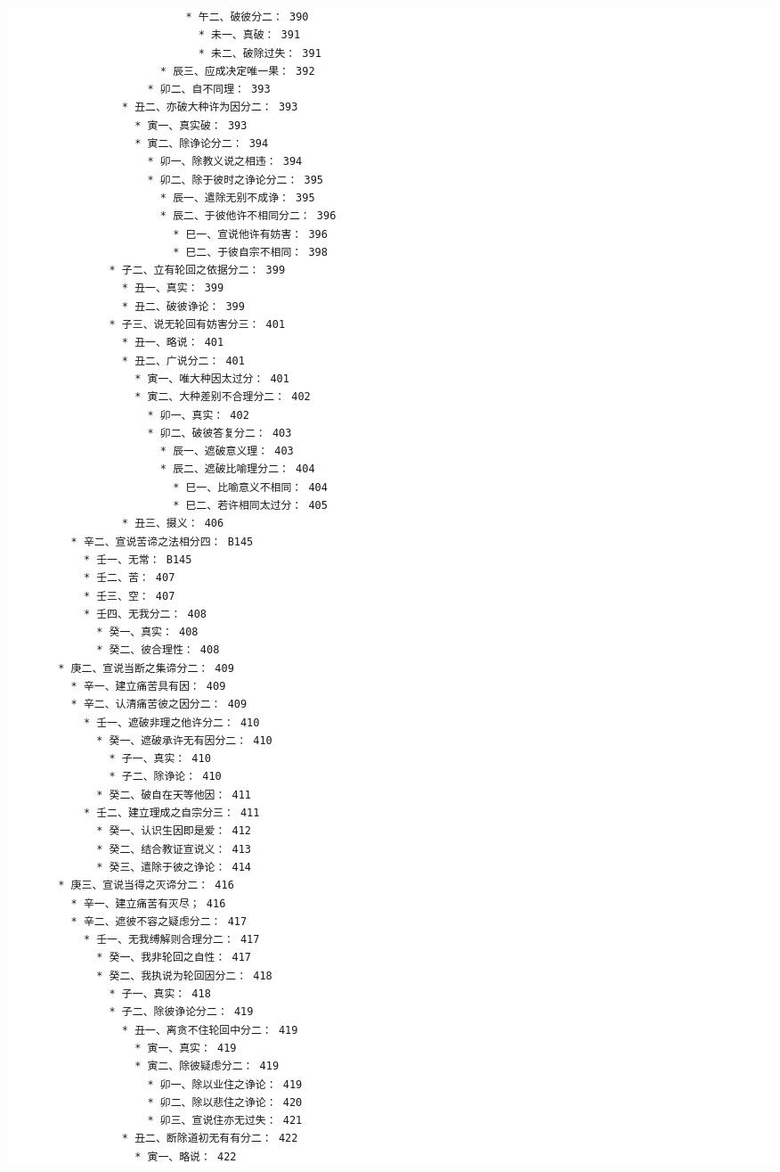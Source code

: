                                 * 午二、破彼分二： 390
                                  * 未一、真破： 391
                                  * 未二、破除过失： 391
                            * 辰三、应成决定唯一果： 392
                          * 卯二、自不同理： 393
                      * 丑二、亦破大种许为因分二： 393
                        * 寅一、真实破： 393
                        * 寅二、除诤论分二： 394
                          * 卯一、除教义说之相违： 394
                          * 卯二、除于彼时之诤论分二： 395
                            * 辰一、遣除无别不成诤： 395
                            * 辰二、于彼他许不相同分二： 396
                              * 巳一、宣说他许有妨害： 396
                              * 巳二、于彼自宗不相同： 398
                    * 子二、立有轮回之依据分二： 399
                      * 丑一、真实： 399
                      * 丑二、破彼诤论： 399
                    * 子三、说无轮回有妨害分三： 401
                      * 丑一、略说： 401
                      * 丑二、广说分二： 401
                        * 寅一、唯大种因太过分： 401
                        * 寅二、大种差别不合理分二： 402
                          * 卯一、真实： 402
                          * 卯二、破彼答复分二： 403
                            * 辰一、遮破意义理： 403
                            * 辰二、遮破比喻理分二： 404
                              * 巳一、比喻意义不相同： 404
                              * 巳二、若许相同太过分： 405
                      * 丑三、摄义： 406
              * 辛二、宣说苦谛之法相分四： B145
                * 壬一、无常： B145
                * 壬二、苦： 407
                * 壬三、空： 407
                * 壬四、无我分二： 408
                  * 癸一、真实： 408
                  * 癸二、彼合理性： 408
            * 庚二、宣说当断之集谛分二： 409
              * 辛一、建立痛苦具有因： 409
              * 辛二、认清痛苦彼之因分二： 409
                * 壬一、遮破非理之他许分二： 410
                  * 癸一、遮破承许无有因分二： 410
                    * 子一、真实： 410
                    * 子二、除诤论： 410
                  * 癸二、破自在天等他因： 411
                * 壬二、建立理成之自宗分三： 411
                  * 癸一、认识生因即是爱： 412
                  * 癸二、结合教证宣说义： 413
                  * 癸三、遣除于彼之诤论： 414
            * 庚三、宣说当得之灭谛分二： 416
              * 辛一、建立痛苦有灭尽； 416
              * 辛二、遮彼不容之疑虑分二： 417
                * 壬一、无我缚解则合理分二： 417
                  * 癸一、我非轮回之自性： 417
                  * 癸二、我执说为轮回因分二： 418
                    * 子一、真实： 418
                    * 子二、除彼诤论分二： 419
                      * 丑一、离贪不住轮回中分二： 419
                        * 寅一、真实： 419
                        * 寅二、除彼疑虑分二： 419
                          * 卯一、除以业住之诤论： 419
                          * 卯二、除以悲住之诤论： 420
                          * 卯三、宣说住亦无过失： 421
                      * 丑二、断除道初无有有分二： 422
                        * 寅一、略说： 422